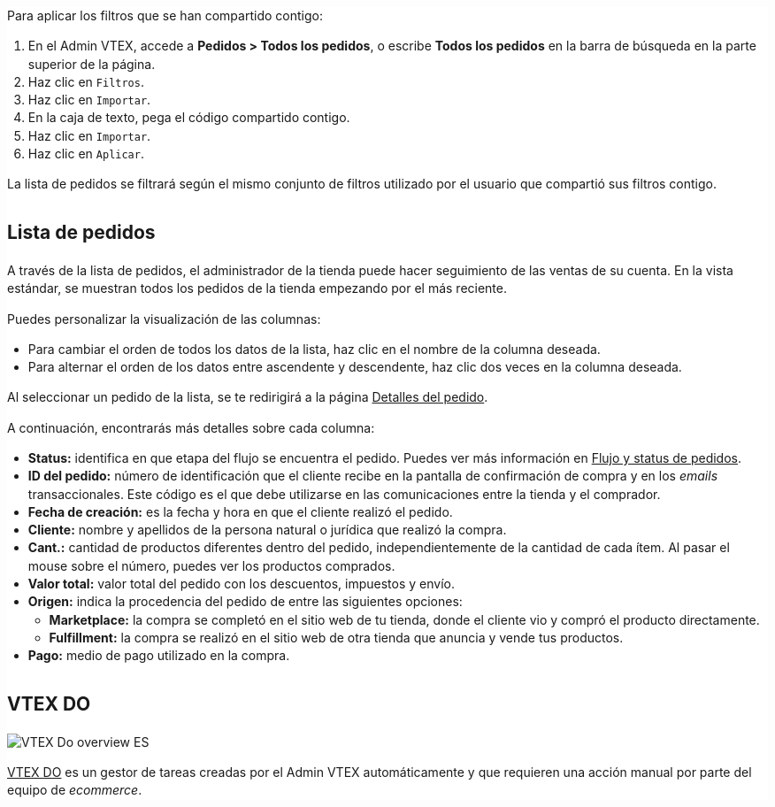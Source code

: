 Para aplicar los filtros que se han compartido contigo:

1. En el Admin VTEX, accede a **Pedidos > Todos los pedidos**, o escribe **Todos los pedidos** en la barra de búsqueda en la parte superior de la página.  
2. Haz clic en `Filtros`.  
3. Haz clic en `Importar`.   
4. En la caja de texto, pega el código compartido contigo.  
5. Haz clic en `Importar`.  
6. Haz clic en `Aplicar`.   

La lista de pedidos se filtrará según el mismo conjunto de filtros utilizado por el usuario que compartió sus filtros contigo.

## Lista de pedidos

A través de la lista de pedidos, el administrador de la tienda puede hacer seguimiento de las ventas de su cuenta. En la vista estándar, se muestran todos los pedidos de la tienda empezando por el más reciente. 

Puedes personalizar la visualización de las columnas:

* Para cambiar el orden de todos los datos de la lista, haz clic en el nombre de la columna deseada.   
* Para alternar el orden de los datos entre  ascendente y descendente, haz clic dos veces en la columna deseada.    

Al seleccionar un pedido de la lista, se te redirigirá a la página [Detalles del pedido](https://help.vtex.com/es/tutorial/order-details-page-interface--2Y75n54Cc9VizrlG1N6ZNl).

A continuación, encontrarás más detalles sobre cada columna:

* **Status:** identifica en que etapa del flujo se encuentra el pedido. Puedes ver más información en [Flujo y status de pedidos](https://help.vtex.com/es/tutorial/fluxo-e-status-de-pedidos--tutorials_196).  
* **ID del pedido:** número de identificación que el cliente recibe en la pantalla de confirmación de compra y en los _emails_ transaccionales. Este código es el que debe utilizarse en las comunicaciones entre la tienda y el comprador.  
* **Fecha de creación:** es la fecha y hora en que el cliente realizó el pedido.
* **Cliente:** nombre y apellidos de la persona natural o jurídica que realizó la compra.  
* **Cant.:** cantidad de productos diferentes dentro del pedido, independientemente de la cantidad de cada ítem. Al pasar el mouse sobre el número, puedes ver los productos comprados.  
* **Valor total:** valor total del pedido con los descuentos, impuestos y envío.
* **Origen:** indica la procedencia del pedido de entre las siguientes opciones:
    * **Marketplace:** la compra se completó en el sitio web de tu tienda, donde el cliente vio y compró el producto directamente.  
    * **Fulfillment:** la compra se realizó en el sitio web de otra tienda que anuncia y vende tus productos.  
* **Pago:** medio de pago utilizado en la compra.  

## VTEX DO

![VTEX Do overview ES](//images.ctfassets.net/alneenqid6w5/4FzyUh5uqhzXKfbw9MJXsQ/220b438c30b05a78d3932e097fefc42b/VTEX_Do_overview_ES.gif)

[VTEX DO](https://help.vtex.com/es/tutorial/vtex-do-beta--7KMbRL4OslN8DTX9oiuCiu) es un gestor de tareas creadas por el Admin VTEX automáticamente y que requieren una acción manual por parte del equipo de _ecommerce_. 

